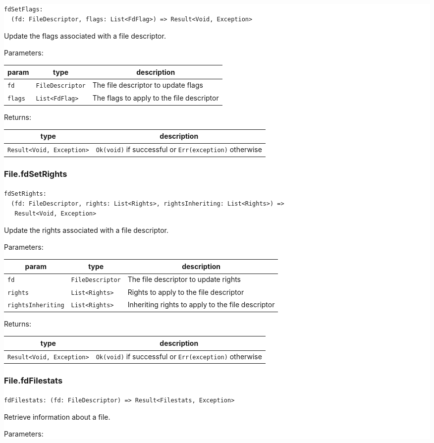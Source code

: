 ```grain
fdSetFlags:
  (fd: FileDescriptor, flags: List<FdFlag>) => Result<Void, Exception>
```

Update the flags associated with a file descriptor.

Parameters:

| param   | type             | description                               |
| ------- | ---------------- | ----------------------------------------- |
| `fd`    | `FileDescriptor` | The file descriptor to update flags       |
| `flags` | `List<FdFlag>`   | The flags to apply to the file descriptor |

Returns:

| type                      | description                                            |
| ------------------------- | ------------------------------------------------------ |
| `Result<Void, Exception>` | `Ok(void)` if successful or `Err(exception)` otherwise |

### File.**fdSetRights**

```grain
fdSetRights:
  (fd: FileDescriptor, rights: List<Rights>, rightsInheriting: List<Rights>) =>
   Result<Void, Exception>
```

Update the rights associated with a file descriptor.

Parameters:

| param              | type             | description                                       |
| ------------------ | ---------------- | ------------------------------------------------- |
| `fd`               | `FileDescriptor` | The file descriptor to update rights              |
| `rights`           | `List<Rights>`   | Rights to apply to the file descriptor            |
| `rightsInheriting` | `List<Rights>`   | Inheriting rights to apply to the file descriptor |

Returns:

| type                      | description                                            |
| ------------------------- | ------------------------------------------------------ |
| `Result<Void, Exception>` | `Ok(void)` if successful or `Err(exception)` otherwise |

### File.**fdFilestats**

```grain
fdFilestats: (fd: FileDescriptor) => Result<Filestats, Exception>
```

Retrieve information about a file.

Parameters:
